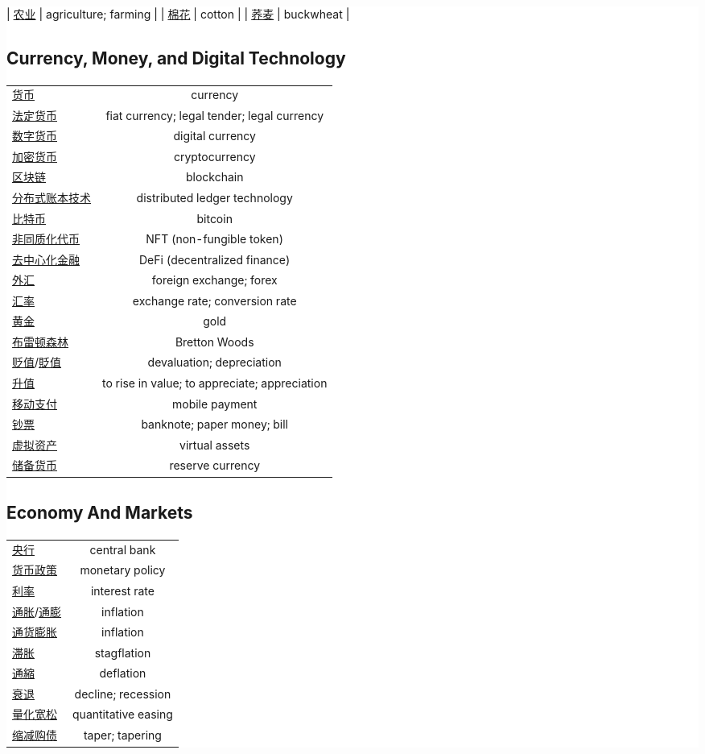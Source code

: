 | [农业](../hanzi-cards/农业.md) | agriculture; farming |
| [棉花](../hanzi-cards/棉花.md) | cotton |
| [荞麦](../hanzi-cards/荞麦.md) | buckwheat |
## Currency, Money, and Digital Technology
|  |  |
| ----- | :---: |
| [货币](../hanzi-cards/货币.md) | currency |
| [法定货币](../hanzi-cards/法定货币.md) | fiat currency; legal tender; legal currency |
| [数字货币](../hanzi-cards/数字货币.md) | digital currency |
| [加密货币](../hanzi-cards/加密货币.md) | cryptocurrency |
| [区块链](../hanzi-cards/区块链.md) | blockchain |
| [分布式账本技术](../hanzi-cards/分布式账本技术.md) | distributed ledger technology |
| [比特币](../hanzi-cards/比特币.md) | bitcoin |
| [非同质化代币](../hanzi-cards/非同质化代币.md) | NFT (non-fungible token) |
| [去中心化金融](../hanzi-cards/去中心化金融.md) | DeFi (decentralized finance) |
| [外汇](../hanzi-cards/外汇.md) | foreign exchange; forex |
| [汇率](../hanzi-cards/汇率.md) | exchange rate; conversion rate |
| [黄金](../hanzi-cards/黄金.md) | gold |
| [布雷顿森林](../hanzi-cards/布雷顿森林.md) | Bretton Woods |
| [贬值](../hanzi-cards/贬值.md)/[貶值](../hanzi-cards/貶值.md) | devaluation; depreciation |
| [升值](../hanzi-cards/升值.md) | to rise in value; to appreciate; appreciation |
| [移动支付](../hanzi-cards/移动支付.md) | mobile payment |
| [钞票](../hanzi-cards/钞票.md) | banknote; paper money; bill |
| [虚拟资产](../hanzi-cards/虚拟资产.md) | virtual assets |
| [储备货币](../hanzi-cards/储备货币.md) | reserve currency |
## Economy And Markets
|  |  |
| ----- | :---: |
| [央行](../hanzi-cards/央行.md) | central bank |
| [货币政策](../hanzi-cards/货币政策.md) | monetary policy |
| [利率](../hanzi-cards/利率.md) | interest rate |
| [通胀](../hanzi-cards/通胀.md)/[通膨](../hanzi-cards/通膨.md) | inflation |
| [通货膨胀](../hanzi-cards/通货膨胀.md) | inflation |
| [滞胀](../hanzi-cards/滞胀.md) | stagflation |
| [通縮](../hanzi-cards/通縮.md) | deflation |
| [衰退](../hanzi-cards/衰退.md) | decline; recession |
| [量化宽松](../hanzi-cards/量化宽松.md) | quantitative easing |
| [缩减购债](../hanzi-cards/缩减购债.md) | taper; tapering |
